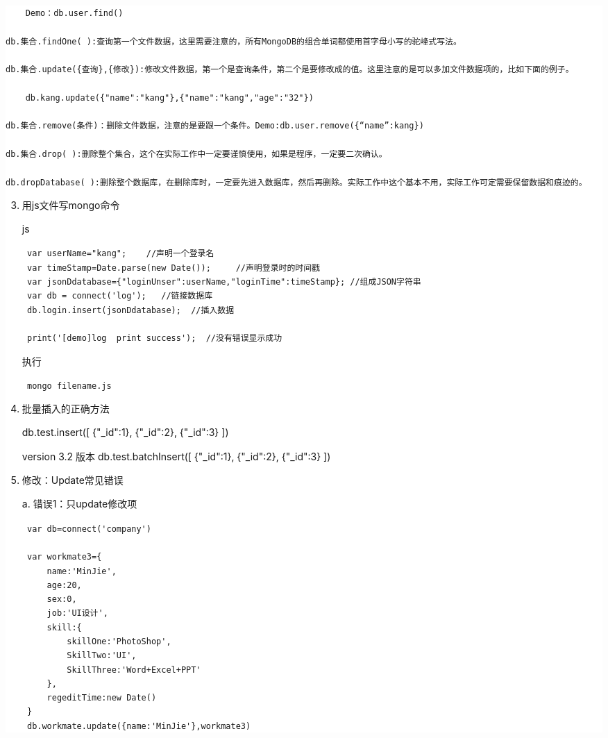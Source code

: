         Demo：db.user.find()

    db.集合.findOne( ):查询第一个文件数据，这里需要注意的，所有MongoDB的组合单词都使用首字母小写的驼峰式写法。

    db.集合.update({查询},{修改}):修改文件数据，第一个是查询条件，第二个是要修改成的值。这里注意的是可以多加文件数据项的，比如下面的例子。

        db.kang.update({"name":"kang"},{"name":"kang","age":"32"})

    db.集合.remove(条件)：删除文件数据，注意的是要跟一个条件。Demo:db.user.remove({“name”:kang})

    db.集合.drop( ):删除整个集合，这个在实际工作中一定要谨慎使用，如果是程序，一定要二次确认。

    db.dropDatabase( ):删除整个数据库，在删除库时，一定要先进入数据库，然后再删除。实际工作中这个基本不用，实际工作可定需要保留数据和痕迹的。

3. 用js文件写mongo命令

    js

        var userName="kang";    //声明一个登录名             
        var timeStamp=Date.parse(new Date());     //声明登录时的时间戳  
        var jsonDdatabase={"loginUnser":userName,"loginTime":timeStamp}; //组成JSON字符串
        var db = connect('log');   //链接数据库
        db.login.insert(jsonDdatabase);  //插入数据
        
        print('[demo]log  print success');  //没有错误显示成功

    执行

        mongo filename.js

4. 批量插入的正确方法

    db.test.insert([
        {"_id":1},
        {"_id":2},
        {"_id":3}
    ])

    version 3.2 版本
    db.test.batchInsert([
        {"_id":1},
        {"_id":2},
        {"_id":3}
    ])

5. 修改：Update常见错误

    a. 错误1：只update修改项

        var db=connect('company')
 
        var workmate3={
            name:'MinJie',
            age:20,
            sex:0,
            job:'UI设计',
            skill:{
                skillOne:'PhotoShop',
                SkillTwo:'UI',
                SkillThree:'Word+Excel+PPT'
            },
            regeditTime:new Date()
        }
        db.workmate.update({name:'MinJie'},workmate3)
        